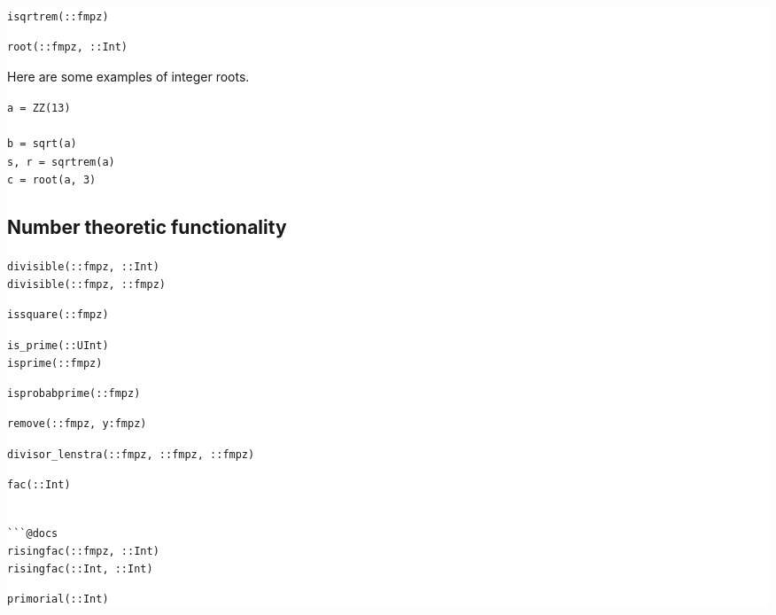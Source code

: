 ```@docs
isqrtrem(::fmpz)
```

```@docs
root(::fmpz, ::Int)
```

Here are some examples of integer roots.

```
a = ZZ(13)

b = sqrt(a)
s, r = sqrtrem(a)
c = root(a, 3)
```

## Number theoretic functionality

```@docs
divisible(::fmpz, ::Int)
divisible(::fmpz, ::fmpz)
```

```@docs
issquare(::fmpz)
```

```@docs
is_prime(::UInt)
isprime(::fmpz)
```

```@docs
isprobabprime(::fmpz)
```

```@docs
remove(::fmpz, y:fmpz)
```

```@docs
divisor_lenstra(::fmpz, ::fmpz, ::fmpz)
```

```@docs
fac(::Int)
```

```

```@docs
risingfac(::fmpz, ::Int)
risingfac(::Int, ::Int)
```

```@docs
primorial(::Int)
```
